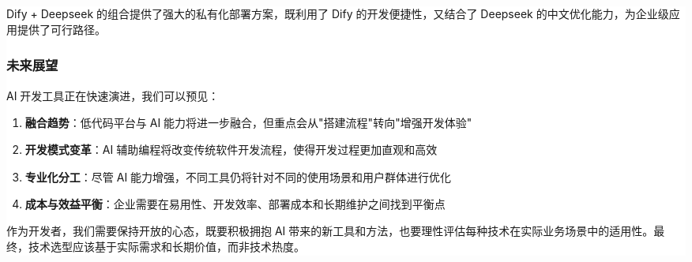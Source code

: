 Dify + Deepseek 的组合提供了强大的私有化部署方案，既利用了 Dify 的开发便捷性，又结合了 Deepseek 的中文优化能力，为企业级应用提供了可行路径。

### 未来展望

AI 开发工具正在快速演进，我们可以预见：

1. **融合趋势**：低代码平台与 AI 能力将进一步融合，但重点会从"搭建流程"转向"增强开发体验"
    
2. **开发模式变革**：AI 辅助编程将改变传统软件开发流程，使得开发过程更加直观和高效
    
3. **专业化分工**：尽管 AI 能力增强，不同工具仍将针对不同的使用场景和用户群体进行优化
    
4. **成本与效益平衡**：企业需要在易用性、开发效率、部署成本和长期维护之间找到平衡点
    

作为开发者，我们需要保持开放的心态，既要积极拥抱 AI 带来的新工具和方法，也要理性评估每种技术在实际业务场景中的适用性。最终，技术选型应该基于实际需求和长期价值，而非技术热度。



